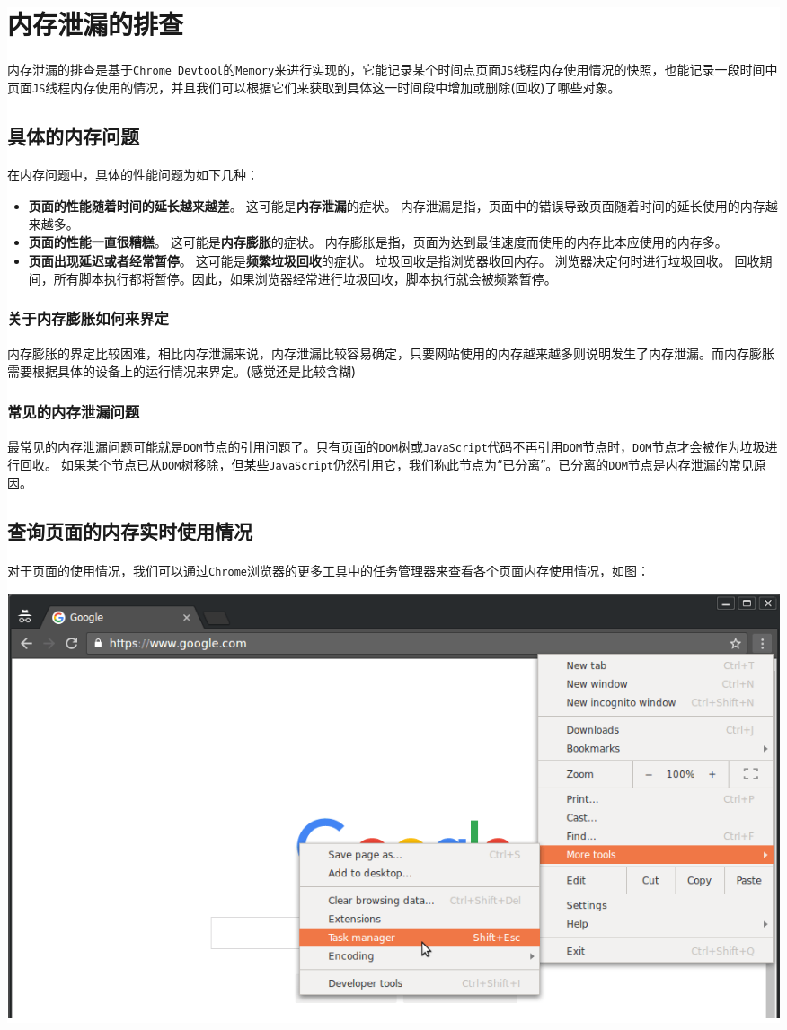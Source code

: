 # 内存泄漏的排查

内存泄漏的排查是基于`Chrome Devtool`的`Memory`来进行实现的，它能记录某个时间点页面`JS`线程内存使用情况的快照，也能记录一段时间中页面`JS`线程内存使用的情况，并且我们可以根据它们来获取到具体这一时间段中增加或删除(回收)了哪些对象。

## 具体的内存问题

在内存问题中，具体的性能问题为如下几种：

- **页面的性能随着时间的延长越来越差**。 这可能是**内存泄漏**的症状。 内存泄漏是指，页面中的错误导致页面随着时间的延长使用的内存越来越多。
- **页面的性能一直很糟糕**。 这可能是**内存膨胀**的症状。 内存膨胀是指，页面为达到最佳速度而使用的内存比本应使用的内存多。
- **页面出现延迟或者经常暂停**。 这可能是**频繁垃圾回收**的症状。 垃圾回收是指浏览器收回内存。 浏览器决定何时进行垃圾回收。 回收期间，所有脚本执行都将暂停。因此，如果浏览器经常进行垃圾回收，脚本执行就会被频繁暂停。

### 关于内存膨胀如何来界定

内存膨胀的界定比较困难，相比内存泄漏来说，内存泄漏比较容易确定，只要网站使用的内存越来越多则说明发生了内存泄漏。而内存膨胀需要根据具体的设备上的运行情况来界定。(感觉还是比较含糊)

### 常见的内存泄漏问题

最常见的内存泄漏问题可能就是`DOM`节点的引用问题了。只有页面的`DOM`树或`JavaScript`代码不再引用`DOM`节点时，`DOM`节点才会被作为垃圾进行回收。 如果某个节点已从`DOM`树移除，但某些`JavaScript`仍然引用它，我们称此节点为“已分离”。已分离的`DOM`节点是内存泄漏的常见原因。

## 查询页面的内存实时使用情况

对于页面的使用情况，我们可以通过`Chrome`浏览器的更多工具中的任务管理器来查看各个页面内存使用情况，如图：

![task-manager](./imgs/task-manager.png)
